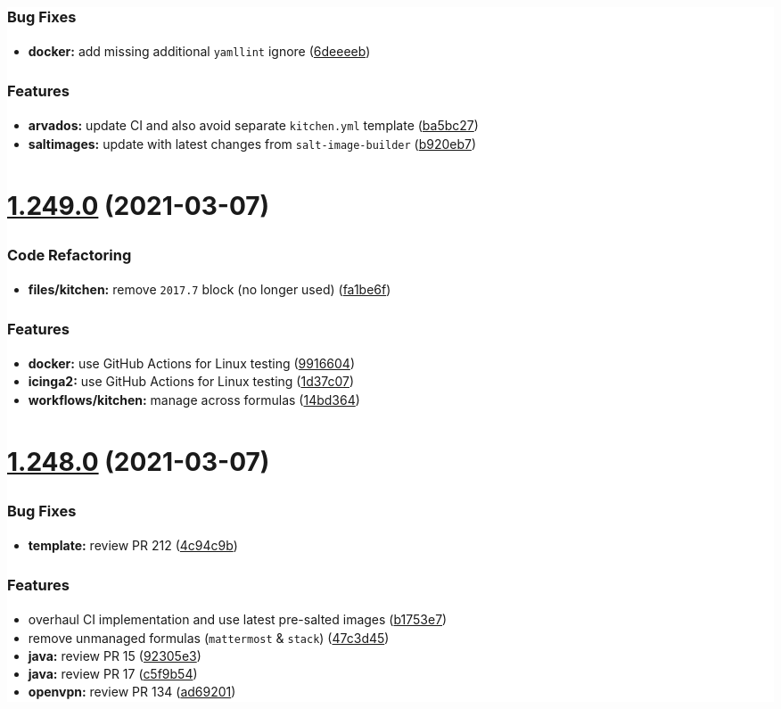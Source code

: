 
### Bug Fixes

* **docker:** add missing additional `yamllint` ignore ([6deeeeb](https://github.com/myii/ssf-formula/commit/6deeeeb01e6eb4ad2f2d4ef82e88750d327ad672))


### Features

* **arvados:** update CI and also avoid separate `kitchen.yml` template ([ba5bc27](https://github.com/myii/ssf-formula/commit/ba5bc27806fe6c46a1e345b19845f788a419a61d))
* **saltimages:** update with latest changes from `salt-image-builder` ([b920eb7](https://github.com/myii/ssf-formula/commit/b920eb79bac93214bccc7775f12d997a7279bb76))

# [1.249.0](https://github.com/myii/ssf-formula/compare/v1.248.0...v1.249.0) (2021-03-07)


### Code Refactoring

* **files/kitchen:** remove `2017.7` block (no longer used) ([fa1be6f](https://github.com/myii/ssf-formula/commit/fa1be6ff89206c510166ed6e8975c1a7a639fd6f))


### Features

* **docker:** use GitHub Actions for Linux testing ([9916604](https://github.com/myii/ssf-formula/commit/991660445bf1890442b017865dbe14720b4771e1))
* **icinga2:** use GitHub Actions for Linux testing ([1d37c07](https://github.com/myii/ssf-formula/commit/1d37c07fcc2b57b8feefb32265ca9ebb69bd0734))
* **workflows/kitchen:** manage across formulas ([14bd364](https://github.com/myii/ssf-formula/commit/14bd36427f8cea9e317efecdff8c24144b48f6c7))

# [1.248.0](https://github.com/myii/ssf-formula/compare/v1.247.0...v1.248.0) (2021-03-07)


### Bug Fixes

* **template:** review PR 212 ([4c94c9b](https://github.com/myii/ssf-formula/commit/4c94c9b2e7bce89ffe8d4d8b04a615500e8e6e54))


### Features

* overhaul CI implementation and use latest pre-salted images ([b1753e7](https://github.com/myii/ssf-formula/commit/b1753e74aacab4c50ed119b975ebfd53493c003c))
* remove unmanaged formulas (`mattermost` & `stack`) ([47c3d45](https://github.com/myii/ssf-formula/commit/47c3d454d7481a99b7d3a6586ae5e4c5bbdd9da8))
* **java:** review PR 15 ([92305e3](https://github.com/myii/ssf-formula/commit/92305e3d92d89d498c4a58475d40f4eaae611fcf))
* **java:** review PR 17 ([c5f9b54](https://github.com/myii/ssf-formula/commit/c5f9b54da3f620c86c6489b3135316e5f518a196))
* **openvpn:** review PR 134 ([ad69201](https://github.com/myii/ssf-formula/commit/ad69201e6c6193b62055c6703a3f840d3d6fff5b))
